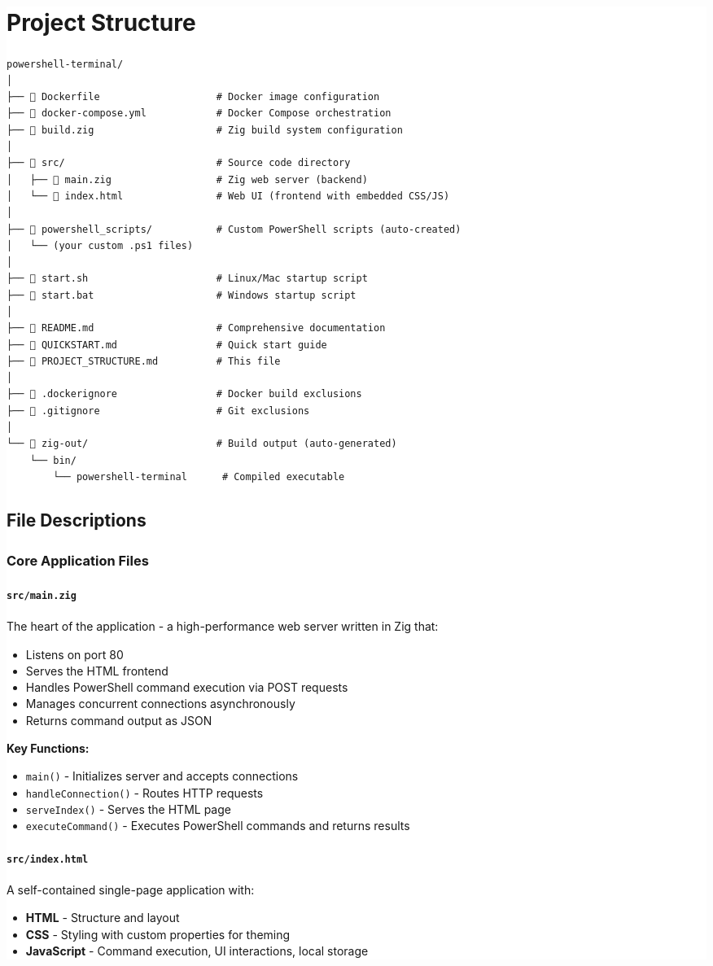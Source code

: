 # Project Structure

```
powershell-terminal/
│
├── 📄 Dockerfile                    # Docker image configuration
├── 📄 docker-compose.yml            # Docker Compose orchestration
├── 📄 build.zig                     # Zig build system configuration
│
├── 📁 src/                          # Source code directory
│   ├── 📄 main.zig                  # Zig web server (backend)
│   └── 📄 index.html                # Web UI (frontend with embedded CSS/JS)
│
├── 📁 powershell_scripts/           # Custom PowerShell scripts (auto-created)
│   └── (your custom .ps1 files)
│
├── 📄 start.sh                      # Linux/Mac startup script
├── 📄 start.bat                     # Windows startup script
│
├── 📄 README.md                     # Comprehensive documentation
├── 📄 QUICKSTART.md                 # Quick start guide
├── 📄 PROJECT_STRUCTURE.md          # This file
│
├── 📄 .dockerignore                 # Docker build exclusions
├── 📄 .gitignore                    # Git exclusions
│
└── 📁 zig-out/                      # Build output (auto-generated)
    └── bin/
        └── powershell-terminal      # Compiled executable
```

## File Descriptions

### Core Application Files

#### `src/main.zig`
The heart of the application - a high-performance web server written in Zig that:
- Listens on port 80
- Serves the HTML frontend
- Handles PowerShell command execution via POST requests
- Manages concurrent connections asynchronously
- Returns command output as JSON

**Key Functions:**
- `main()` - Initializes server and accepts connections
- `handleConnection()` - Routes HTTP requests
- `serveIndex()` - Serves the HTML page
- `executeCommand()` - Executes PowerShell commands and returns results

#### `src/index.html`
A self-contained single-page application with:
- **HTML** - Structure and layout
- **CSS** - Styling with custom properties for theming
- **JavaScript** - Command execution, UI interactions, local storage
